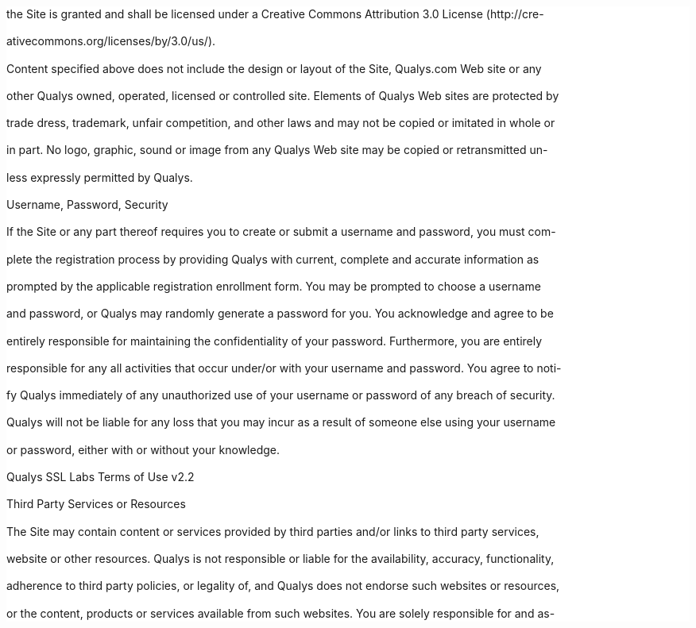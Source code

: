 the Site is granted and shall be licensed under a Creative Commons Attribution 3.0 License (http://cre-

ativecommons.org/licenses/by/3.0/us/).



Content specified above does not include the design or layout of the Site, Qualys.com Web site or any

other Qualys owned, operated, licensed or controlled site. Elements of Qualys Web sites are protected by

trade dress, trademark, unfair competition, and other laws and may not be copied or imitated in whole or

in part. No logo, graphic, sound or image from any Qualys Web site may be copied or retransmitted un-

less expressly permitted by Qualys.

Username, Password, Security

If the Site or any part thereof requires you to create or submit a username and password, you must com-

plete the registration process by providing Qualys with current, complete and accurate information as

prompted by the applicable registration enrollment form. You may be prompted to choose a username

and password, or Qualys may randomly generate a password for you. You acknowledge and agree to be

entirely responsible for maintaining the confidentiality of your password. Furthermore, you are entirely

responsible for any all activities that occur under/or with your username and password. You agree to noti-

fy Qualys immediately of any unauthorized use of your username or password of any breach of security.

Qualys will not be liable for any loss that you may incur as a result of someone else using your username

or password, either with or without your knowledge.



Qualys SSL Labs Terms of Use v2.2

Third Party Services or Resources

The Site may contain content or services provided by third parties and/or links to third party services,

website or other resources. Qualys is not responsible or liable for the availability, accuracy, functionality,

adherence to third party policies, or legality of, and Qualys does not endorse such websites or resources,

or the content, products or services available from such websites. You are solely responsible for and as-
